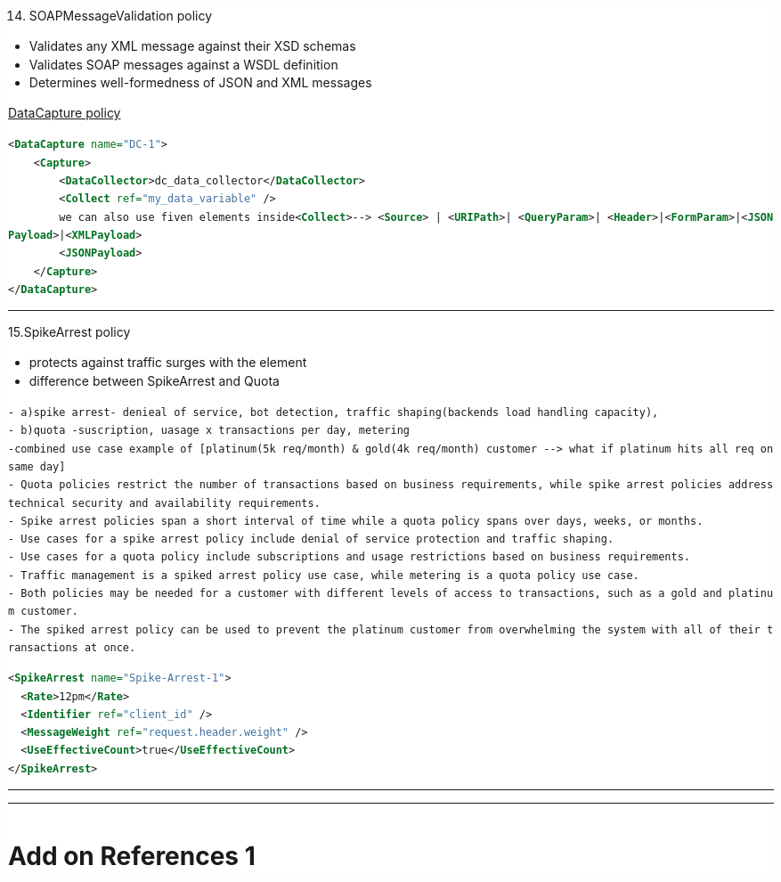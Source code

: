 
14. SOAPMessageValidation policy
- Validates any XML message against their XSD schemas
- Validates SOAP messages against a WSDL definition
- Determines well-formedness of JSON and XML messages

[DataCapture policy](https://cloud.google.com/apigee/docs/api-platform/reference/policies/data-capture-policy)
```xml
<DataCapture name="DC-1">
    <Capture>
        <DataCollector>dc_data_collector</DataCollector>
        <Collect ref="my_data_variable" /> 
		we can also use fiven elements inside<Collect>--> <Source> | <URIPath>| <QueryParam>| <Header>|<FormParam>|<JSONPayload>|<XMLPayload>
		<JSONPayload>
    </Capture>
</DataCapture>
```

---

15.SpikeArrest policy
- protects against traffic surges with the <Rate> element
- difference between SpikeArrest and Quota
```
- a)spike arrest- denieal of service, bot detection, traffic shaping(backends load handling capacity),
- b)quota -suscription, uasage x transactions per day, metering
-combined use case example of [platinum(5k req/month) & gold(4k req/month) customer --> what if platinum hits all req on same day]
- Quota policies restrict the number of transactions based on business requirements, while spike arrest policies address technical security and availability requirements.
- Spike arrest policies span a short interval of time while a quota policy spans over days, weeks, or months.
- Use cases for a spike arrest policy include denial of service protection and traffic shaping.
- Use cases for a quota policy include subscriptions and usage restrictions based on business requirements.
- Traffic management is a spiked arrest policy use case, while metering is a quota policy use case.
- Both policies may be needed for a customer with different levels of access to transactions, such as a gold and platinum customer.
- The spiked arrest policy can be used to prevent the platinum customer from overwhelming the system with all of their transactions at once.
```

```xml
<SpikeArrest name="Spike-Arrest-1">
  <Rate>12pm</Rate>
  <Identifier ref="client_id" />
  <MessageWeight ref="request.header.weight" />
  <UseEffectiveCount>true</UseEffectiveCount>
</SpikeArrest>
```

---
---
# Add on References 1
